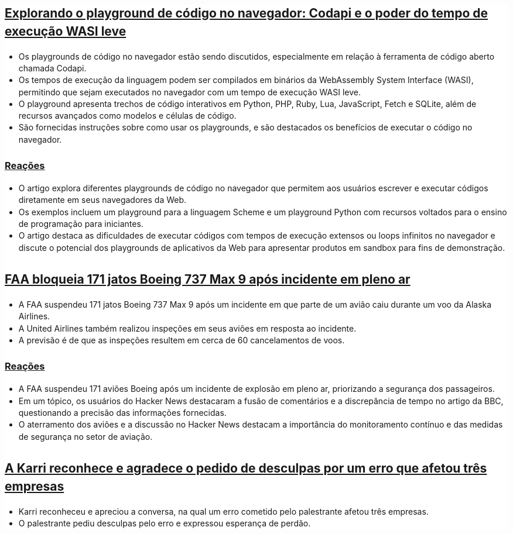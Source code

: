 ## [Explorando o playground de código no navegador: Codapi e o poder do tempo de execução WASI leve](https://antonz.org/in-browser-code-playgrounds/)

- Os playgrounds de código no navegador estão sendo discutidos, especialmente em relação à ferramenta de código aberto chamada Codapi.
- Os tempos de execução da linguagem podem ser compilados em binários da WebAssembly System Interface (WASI), permitindo que sejam executados no navegador com um tempo de execução WASI leve.
- O playground apresenta trechos de código interativos em Python, PHP, Ruby, Lua, JavaScript, Fetch e SQLite, além de recursos avançados como modelos e células de código.
- São fornecidas instruções sobre como usar os playgrounds, e são destacados os benefícios de executar o código no navegador.

### [Reações](https://news.ycombinator.com/item?id=38891177)

- O artigo explora diferentes playgrounds de código no navegador que permitem aos usuários escrever e executar códigos diretamente em seus navegadores da Web.
- Os exemplos incluem um playground para a linguagem Scheme e um playground Python com recursos voltados para o ensino de programação para iniciantes.
- O artigo destaca as dificuldades de executar códigos com tempos de execução extensos ou loops infinitos no navegador e discute o potencial dos playgrounds de aplicativos da Web para apresentar produtos em sandbox para fins de demonstração.

## [FAA bloqueia 171 jatos Boeing 737 Max 9 após incidente em pleno ar](https://www.bbc.com/news/world-us-canada-67903655)

- A FAA suspendeu 171 jatos Boeing 737 Max 9 após um incidente em que parte de um avião caiu durante um voo da Alaska Airlines.
- A United Airlines também realizou inspeções em seus aviões em resposta ao incidente.
- A previsão é de que as inspeções resultem em cerca de 60 cancelamentos de voos.

### [Reações](https://news.ycombinator.com/item?id=38893811)

- A FAA suspendeu 171 aviões Boeing após um incidente de explosão em pleno ar, priorizando a segurança dos passageiros.
- Em um tópico, os usuários do Hacker News destacaram a fusão de comentários e a discrepância de tempo no artigo da BBC, questionando a precisão das informações fornecidas.
- O aterramento dos aviões e a discussão no Hacker News destacam a importância do monitoramento contínuo e das medidas de segurança no setor de aviação.

## [A Karri reconhece e agradece o pedido de desculpas por um erro que afetou três empresas](https://twitter.com/henrysward/status/1743794996732735679)

- Karri reconheceu e apreciou a conversa, na qual um erro cometido pelo palestrante afetou três empresas.
- O palestrante pediu desculpas pelo erro e expressou esperança de perdão.
